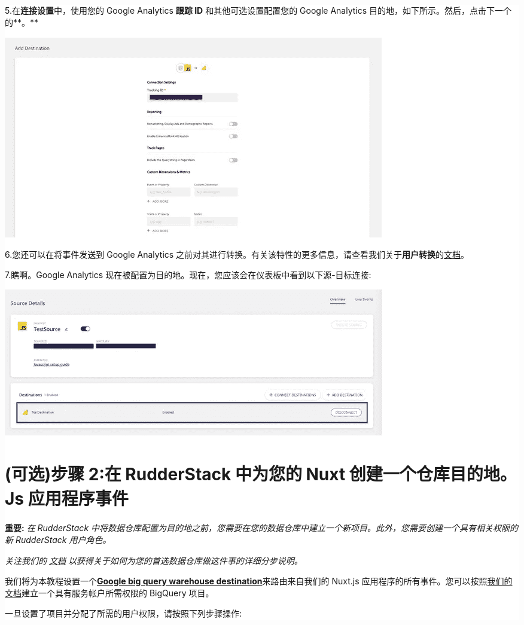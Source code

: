 5.在**连接设置**中，使用您的 Google Analytics **跟踪 ID** 和其他可选设置配置您的 Google Analytics 目的地，如下所示。然后，点击下一个的**。**

![](img/a6d6b3684793296a8578e9a5d419a02a.png)

6.您还可以在将事件发送到 Google Analytics 之前对其进行转换。有关该特性的更多信息，请查看我们关于**用户转换**的[文档](https://docs.rudderstack.com/adding-a-new-user-transformation-in-rudderstack)。

7.瞧啊。Google Analytics 现在被配置为目的地。现在，您应该会在仪表板中看到以下源-目标连接:

![](img/ffe1b2aeb644bbcb49582c81ddd793c2.png)

# (可选)步骤 2:在 RudderStack 中为您的 Nuxt 创建一个仓库目的地。Js 应用程序事件

**重要:** *在 RudderStack 中将数据仓库配置为目的地之前，您需要在您的数据仓库中建立一个新项目。此外，您需要创建一个具有相关权限的新 RudderStack 用户角色。*

*关注我们的* [*文档*](https://docs.rudderstack.com/data-warehouse-integrations) *以获得关于如何为您的首选数据仓库做这件事的详细分步说明。*

我们将为本教程设置一个[**Google big query warehouse destination**](https://rudderstack.com/integration/bigquery/on)来路由来自我们的 Nuxt.js 应用程序的所有事件。您可以按照[我们的文档](https://docs.rudderstack.com/data-warehouse-integrations/google-bigquery)建立一个具有服务帐户所需权限的 BigQuery 项目。

一旦设置了项目并分配了所需的用户权限，请按照下列步骤操作:
